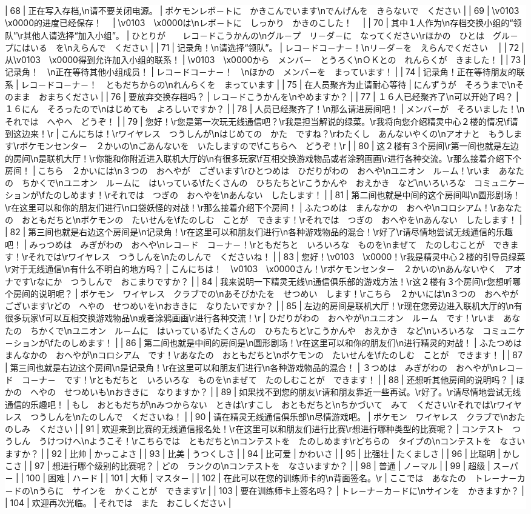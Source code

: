 | 68 | 正在写入存档,\n请不要关闭电源。 | ポケモンレポ－トに　かきこんでいます\nでんげんを　きらないで　ください |
| 69 | \v0103　\x0000的进度已经保存！　 | \v0103　\x0000は\nレポ－トに　しっかり　かきのこした！　 |
| 70 | 其中１人作为\n存档交换小组的“领队”\r其他人请选择“加入小组”。 | ひとりが　　レコ－ドこうかんの\nグル－プ　リ－ダ－に　なってください\rほかの　ひとは　グル－プにはいる　を\nえらんで　ください |
| 71 | 记录角！\n请选择“领队”。 | レコ－ドコ－ナ－！\nリ－ダ－を　えらんでください　 |
| 72 | 从\v0103　\x0000得到允许加入小组的联系！ | \v0103　\x0000から　メンバ－　とうろく\nＯＫとの　れんらくが　きました！ |
| 73 | 记录角！　\n正在等待其他小组成员！ | レコ－ドコ－ナ－！　\nほかの　メンバ－を　まっています！ |
| 74 | 记录角！正在等待朋友的联系 | レコ－ドコ－ナ－！　ともだちからの\nれんらくを　まっています |
| 75 | 在人员聚齐为止请耐心等待 | にんずうが　そろうまで\nそのまま　おまちください |
| 76 | 要放弃交换存档吗？ | レコ－ドこうかんを\nやめますか？ |
| 77 | １６人已经聚齐了\n可以开始了吗？ | １６にん　そろったので\nはじめても　よろしいですか？ |
| 78 | 人员已经聚齐了！\n那么请进房间吧！ | メンバ－が　そろいました！\nそれでは　へやへ　どうぞ！ |
| 79 | 您好！\r您是第一次玩无线通信吧？\r我是担当解说的绿菜。\r我将向您介绍精灵中心２楼的情况\f请到这边来！\r | こんにちは！\rワイヤレス　つうしんが\nはじめての　かた　ですね？\rわたくし　あんないやくの\nアオナと　もうします\rポケモンセンタ－　２かいの\nごあんないを　いたしますので\fこちらへ　どうぞ！\r |
| 80 | 这２楼有３个房间\r第一间也就是左边的房间\n是联机大厅！\r你能和你附近进入联机大厅的\n有很多玩家\f互相交换游戏物品或者涂鸦画画\r进行各种交流。\r那么接着介绍下个房间！ | こちら　２かいには\n３つの　おへやが　ございます\rひとつめは　ひだりがわの　おへや\nユニオン　ル－ム！\rいま　あなたの　ちかくで\nユニオン　ル－ムに　はいっている\fたくさんの　ひちたちと\rこうかんや　おえかき　など\nいろいろな　コミュニケ－ションが\fたのしめます！\rそれでは　つぎの　おへやを\nあんない　したします！ |
| 81 | 第二间也就是中间的这个房间叫\n圆形剧场！\r在这里可以和你的朋友们进行\n口袋妖怪的对战！\r那么接着介绍下个房间！ | ふたつめは　まんなかの　おへや\nコロシアム！\rあなたの　おともだちと\nポケモンの　たいせんを\fたのしむ　ことが　できます！\rそれでは　つぎの　おへやを\nあんない　したします！ |
| 82 | 第三间也就是右边这个房间是\n记录角！\r在这里可以和朋友们进行\n各种游戏物品的混合！\r好了\r请尽情地尝试无线通信的乐趣吧！ | みっつめは　みぎがわの　おへや\nレコ－ド　コ－ナ－！\rともだちと　いろいろな　ものを\nまぜて　たのしむことが　できます！\rそれでは\rワイヤレス　つうしんを\nたのしんで　くださいね！ |
| 83 | 您好！\v0103　\x0000！\r我是精灵中心２楼的引导员绿菜\r对于无线通信\n有什么不明白的地方吗？ | こんにちは！　\v0103　\x0000さん！\rポケモンセンタ－　２かいの\nあんないやく　アオナです\rなにか　つうしんで　おこまりですか？ |
| 84 | 我来说明一下精灵无线\n通信俱乐部的游戏方法！\r这２楼有３个房间\r您想听哪个房间的说明呢？ | ポケモン　ワイヤレス　クラブでの\nあそびかたを　せつめい　します！\rこちら　２かいには\n３つの　おへやが　ございます\rどの　へやの　せつめいを\nおききに　なりたいですか？ |
| 85 | 左边的房间是联机大厅！\r现在您旁边进入联机大厅的\n有很多玩家\f可以互相交换游戏物品\n或者涂鸦画画\r进行各种交流！\r | ひだりがわの　おへやが\nユニオン　ル－ム　です！\rいま　あなたの　ちかくで\nユニオン　ル－ムに　はいっている\fたくさんの　ひちたちと\rこうかんや　おえかき　など\nいろいろな　コミュニケ－ションが\fたのしめます！ |
| 86 | 第二间也就是中间的房间是\n圆形剧场！\r在这里可以和你的朋友们\n进行精灵的对战！ | ふたつめは　まんなかの　おへやが\nコロシアム　です！\rあなたの　おともだちと\nポケモンの　たいせんを\fたのしむ　ことが　できます！ |
| 87 | 第三间也就是右边这个房间\n是记录角！\r在这里可以和朋友们进行\n各种游戏物品的混合！ | ３つめは　みぎがわの　おへやが\nレコ－ド　コ－ナ－　です！\rともだちと　いろいろな　ものを\nまぜて　たのしむことが　できます！ |
| 88 | 还想听其他房间的说明吗？ | ほかの　へやの　せつめいも\nおききに　なりますか？ |
| 89 | 如果找不到您的朋友\r请和朋友靠近一些再试。\r好了。\r请尽情地尝试无线通信的乐趣吧！ | もし　おともだちが\nみつからない　ときは\rすこし　おともだちと\nちかづいて　みて　ください\rそれでは\rワイヤレス　つうしんを\nたのしんで　くださいね！ |
| 90 | 请在精灵无线通信俱乐部\n尽情游戏吧。 | ポケモン　ワイヤレス　クラブで\nおたのしみ　ください |
| 91 | 欢迎来到比赛的无线通信报名处！\r在这里可以和朋友们进行比赛\r想进行哪种类型的比赛呢？ | コンテスト　つうしん　うけつけへ\nようこそ！\rこちらでは　ともだちと\nコンテストを　たのしめます\rどちらの　タイプの\nコンテストを　なさいますか？ |
| 92 | 比帅 | かっこよさ |
| 93 | 比美 | うつくしさ |
| 94 | 比可爱 | かわいさ |
| 95 | 比强壮 | たくましさ |
| 96 | 比聪明 | かしこさ |
| 97 | 想进行哪个级别的比赛呢？ | どの　ランクの\nコンテストを　なさいますか？ |
| 98 | 普通 | ノ－マル |
| 99 | 超级 | ス－パ－ |
| 100 | 困难 | ハ－ド |
| 101 | 大师 | マスタ－ |
| 102 | 在此可以在您的训练师卡的\n背面签名。\r | ここでは　あなたの　トレ－ナ－カ－ドの\nうらに　サインを　かくことが　できます\r |
| 103 | 要在训练师卡上签名吗？ | トレ－ナ－カ－ドに\nサインを　かきますか？ |
| 104 | 欢迎再次光临。 | それでは　また　おこしください |